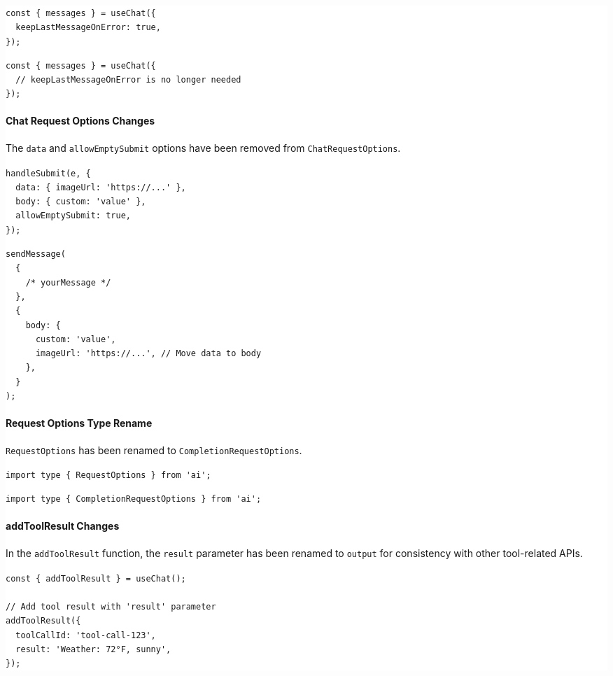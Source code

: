 ```tsx filename="AI SDK 4.0"
const { messages } = useChat({
  keepLastMessageOnError: true,
});
```

```tsx filename="AI SDK 5.0"
const { messages } = useChat({
  // keepLastMessageOnError is no longer needed
});
```

#### Chat Request Options Changes

The `data` and `allowEmptySubmit` options have been removed from `ChatRequestOptions`.

```tsx filename="AI SDK 4.0"
handleSubmit(e, {
  data: { imageUrl: 'https://...' },
  body: { custom: 'value' },
  allowEmptySubmit: true,
});
```

```tsx filename="AI SDK 5.0"
sendMessage(
  {
    /* yourMessage */
  },
  {
    body: {
      custom: 'value',
      imageUrl: 'https://...', // Move data to body
    },
  }
);
```

#### Request Options Type Rename

`RequestOptions` has been renamed to `CompletionRequestOptions`.

```tsx filename="AI SDK 4.0"
import type { RequestOptions } from 'ai';
```

```tsx filename="AI SDK 5.0"
import type { CompletionRequestOptions } from 'ai';
```

#### addToolResult Changes

In the `addToolResult` function, the `result` parameter has been renamed to `output` for consistency with other tool-related APIs.

```tsx filename="AI SDK 4.0"
const { addToolResult } = useChat();

// Add tool result with 'result' parameter
addToolResult({
  toolCallId: 'tool-call-123',
  result: 'Weather: 72°F, sunny',
});
```
